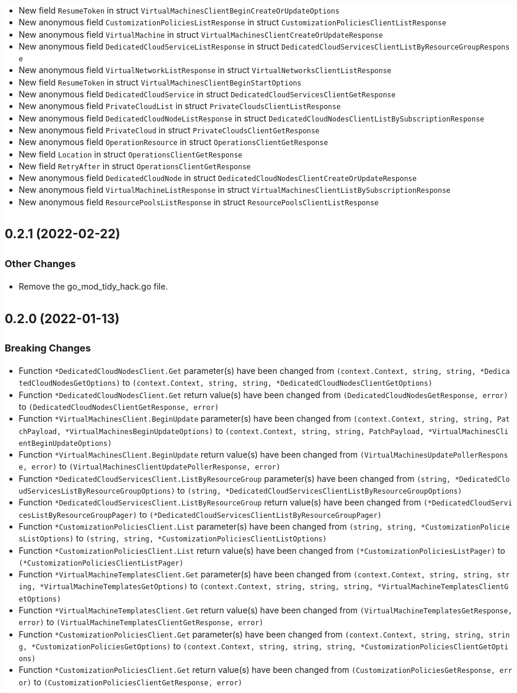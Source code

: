 - New field `ResumeToken` in struct `VirtualMachinesClientBeginCreateOrUpdateOptions`
- New anonymous field `CustomizationPoliciesListResponse` in struct `CustomizationPoliciesClientListResponse`
- New anonymous field `VirtualMachine` in struct `VirtualMachinesClientCreateOrUpdateResponse`
- New anonymous field `DedicatedCloudServiceListResponse` in struct `DedicatedCloudServicesClientListByResourceGroupResponse`
- New anonymous field `VirtualNetworkListResponse` in struct `VirtualNetworksClientListResponse`
- New field `ResumeToken` in struct `VirtualMachinesClientBeginStartOptions`
- New anonymous field `DedicatedCloudService` in struct `DedicatedCloudServicesClientGetResponse`
- New anonymous field `PrivateCloudList` in struct `PrivateCloudsClientListResponse`
- New anonymous field `DedicatedCloudNodeListResponse` in struct `DedicatedCloudNodesClientListBySubscriptionResponse`
- New anonymous field `PrivateCloud` in struct `PrivateCloudsClientGetResponse`
- New anonymous field `OperationResource` in struct `OperationsClientGetResponse`
- New field `Location` in struct `OperationsClientGetResponse`
- New field `RetryAfter` in struct `OperationsClientGetResponse`
- New anonymous field `DedicatedCloudNode` in struct `DedicatedCloudNodesClientCreateOrUpdateResponse`
- New anonymous field `VirtualMachineListResponse` in struct `VirtualMachinesClientListBySubscriptionResponse`
- New anonymous field `ResourcePoolsListResponse` in struct `ResourcePoolsClientListResponse`


## 0.2.1 (2022-02-22)

### Other Changes

- Remove the go_mod_tidy_hack.go file.

## 0.2.0 (2022-01-13)
### Breaking Changes

- Function `*DedicatedCloudNodesClient.Get` parameter(s) have been changed from `(context.Context, string, string, *DedicatedCloudNodesGetOptions)` to `(context.Context, string, string, *DedicatedCloudNodesClientGetOptions)`
- Function `*DedicatedCloudNodesClient.Get` return value(s) have been changed from `(DedicatedCloudNodesGetResponse, error)` to `(DedicatedCloudNodesClientGetResponse, error)`
- Function `*VirtualMachinesClient.BeginUpdate` parameter(s) have been changed from `(context.Context, string, string, PatchPayload, *VirtualMachinesBeginUpdateOptions)` to `(context.Context, string, string, PatchPayload, *VirtualMachinesClientBeginUpdateOptions)`
- Function `*VirtualMachinesClient.BeginUpdate` return value(s) have been changed from `(VirtualMachinesUpdatePollerResponse, error)` to `(VirtualMachinesClientUpdatePollerResponse, error)`
- Function `*DedicatedCloudServicesClient.ListByResourceGroup` parameter(s) have been changed from `(string, *DedicatedCloudServicesListByResourceGroupOptions)` to `(string, *DedicatedCloudServicesClientListByResourceGroupOptions)`
- Function `*DedicatedCloudServicesClient.ListByResourceGroup` return value(s) have been changed from `(*DedicatedCloudServicesListByResourceGroupPager)` to `(*DedicatedCloudServicesClientListByResourceGroupPager)`
- Function `*CustomizationPoliciesClient.List` parameter(s) have been changed from `(string, string, *CustomizationPoliciesListOptions)` to `(string, string, *CustomizationPoliciesClientListOptions)`
- Function `*CustomizationPoliciesClient.List` return value(s) have been changed from `(*CustomizationPoliciesListPager)` to `(*CustomizationPoliciesClientListPager)`
- Function `*VirtualMachineTemplatesClient.Get` parameter(s) have been changed from `(context.Context, string, string, string, *VirtualMachineTemplatesGetOptions)` to `(context.Context, string, string, string, *VirtualMachineTemplatesClientGetOptions)`
- Function `*VirtualMachineTemplatesClient.Get` return value(s) have been changed from `(VirtualMachineTemplatesGetResponse, error)` to `(VirtualMachineTemplatesClientGetResponse, error)`
- Function `*CustomizationPoliciesClient.Get` parameter(s) have been changed from `(context.Context, string, string, string, *CustomizationPoliciesGetOptions)` to `(context.Context, string, string, string, *CustomizationPoliciesClientGetOptions)`
- Function `*CustomizationPoliciesClient.Get` return value(s) have been changed from `(CustomizationPoliciesGetResponse, error)` to `(CustomizationPoliciesClientGetResponse, error)`
